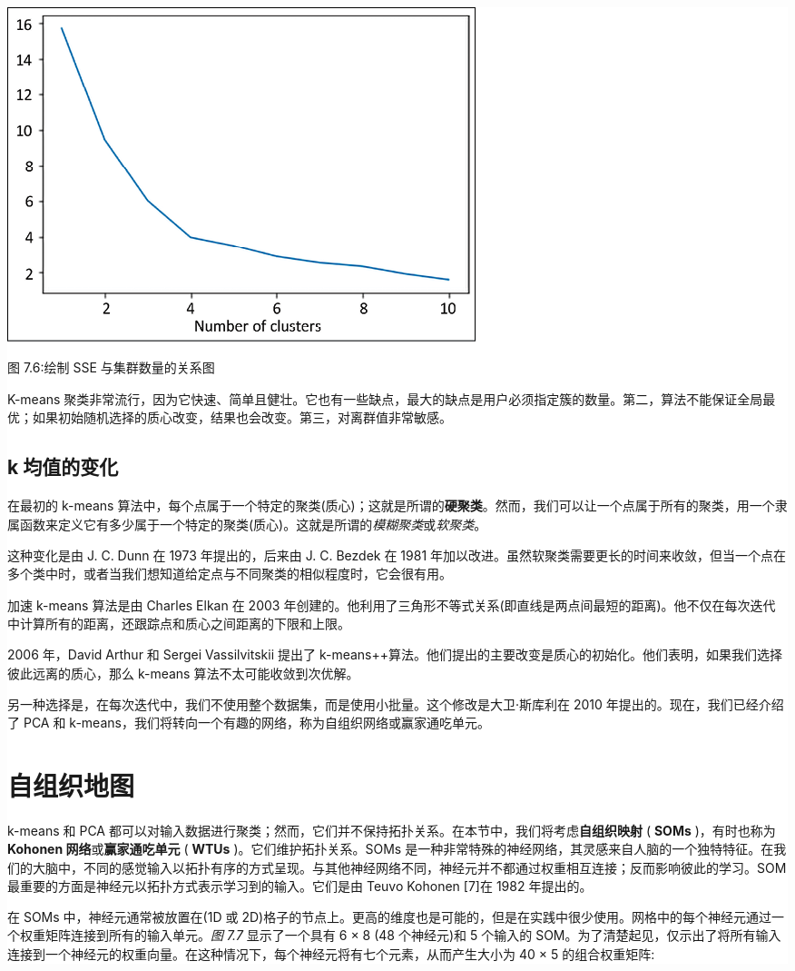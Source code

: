 ![](img/B18331_07_06.png)

图 7.6:绘制 SSE 与集群数量的关系图

K-means 聚类非常流行，因为它快速、简单且健壮。它也有一些缺点，最大的缺点是用户必须指定簇的数量。第二，算法不能保证全局最优；如果初始随机选择的质心改变，结果也会改变。第三，对离群值非常敏感。

## k 均值的变化

在最初的 k-means 算法中，每个点属于一个特定的聚类(质心)；这就是所谓的**硬聚类**。然而，我们可以让一个点属于所有的聚类，用一个隶属函数来定义它有多少属于一个特定的聚类(质心)。这就是所谓的*模糊聚类*或*软聚类*。

这种变化是由 J. C. Dunn 在 1973 年提出的，后来由 J. C. Bezdek 在 1981 年加以改进。虽然软聚类需要更长的时间来收敛，但当一个点在多个类中时，或者当我们想知道给定点与不同聚类的相似程度时，它会很有用。

加速 k-means 算法是由 Charles Elkan 在 2003 年创建的。他利用了三角形不等式关系(即直线是两点间最短的距离)。他不仅在每次迭代中计算所有的距离，还跟踪点和质心之间距离的下限和上限。

2006 年，David Arthur 和 Sergei Vassilvitskii 提出了 k-means++算法。他们提出的主要改变是质心的初始化。他们表明，如果我们选择彼此远离的质心，那么 k-means 算法不太可能收敛到次优解。

另一种选择是，在每次迭代中，我们不使用整个数据集，而是使用小批量。这个修改是大卫·斯库利在 2010 年提出的。现在，我们已经介绍了 PCA 和 k-means，我们将转向一个有趣的网络，称为自组织网络或赢家通吃单元。

# 自组织地图

k-means 和 PCA 都可以对输入数据进行聚类；然而，它们并不保持拓扑关系。在本节中，我们将考虑**自组织映射** ( **SOMs** )，有时也称为 **Kohonen 网络**或**赢家通吃单元** ( **WTUs** )。它们维护拓扑关系。SOMs 是一种非常特殊的神经网络，其灵感来自人脑的一个独特特征。在我们的大脑中，不同的感觉输入以拓扑有序的方式呈现。与其他神经网络不同，神经元并不都通过权重相互连接；反而影响彼此的学习。SOM 最重要的方面是神经元以拓扑方式表示学习到的输入。它们是由 Teuvo Kohonen [7]在 1982 年提出的。

在 SOMs 中，神经元通常被放置在(1D 或 2D)格子的节点上。更高的维度也是可能的，但是在实践中很少使用。网格中的每个神经元通过一个权重矩阵连接到所有的输入单元。*图 7.7* 显示了一个具有 6 × 8 (48 个神经元)和 5 个输入的 SOM。为了清楚起见，仅示出了将所有输入连接到一个神经元的权重向量。在这种情况下，每个神经元将有七个元素，从而产生大小为 40 × 5 的组合权重矩阵:
